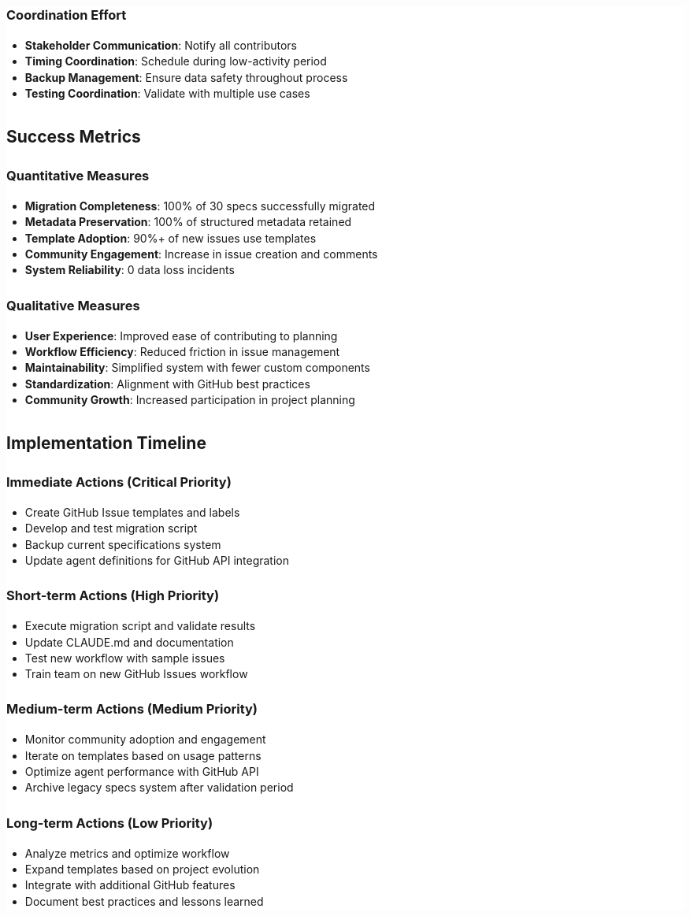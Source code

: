 ### Coordination Effort
- **Stakeholder Communication**: Notify all contributors
- **Timing Coordination**: Schedule during low-activity period
- **Backup Management**: Ensure data safety throughout process
- **Testing Coordination**: Validate with multiple use cases

## Success Metrics

### Quantitative Measures
- **Migration Completeness**: 100% of 30 specs successfully migrated
- **Metadata Preservation**: 100% of structured metadata retained
- **Template Adoption**: 90%+ of new issues use templates
- **Community Engagement**: Increase in issue creation and comments
- **System Reliability**: 0 data loss incidents

### Qualitative Measures
- **User Experience**: Improved ease of contributing to planning
- **Workflow Efficiency**: Reduced friction in issue management
- **Maintainability**: Simplified system with fewer custom components
- **Standardization**: Alignment with GitHub best practices
- **Community Growth**: Increased participation in project planning

## Implementation Timeline

### Immediate Actions (Critical Priority)
- Create GitHub Issue templates and labels
- Develop and test migration script
- Backup current specifications system
- Update agent definitions for GitHub API integration

### Short-term Actions (High Priority)
- Execute migration script and validate results
- Update CLAUDE.md and documentation
- Test new workflow with sample issues
- Train team on new GitHub Issues workflow

### Medium-term Actions (Medium Priority)
- Monitor community adoption and engagement
- Iterate on templates based on usage patterns
- Optimize agent performance with GitHub API
- Archive legacy specs system after validation period

### Long-term Actions (Low Priority)
- Analyze metrics and optimize workflow
- Expand templates based on project evolution
- Integrate with additional GitHub features
- Document best practices and lessons learned
